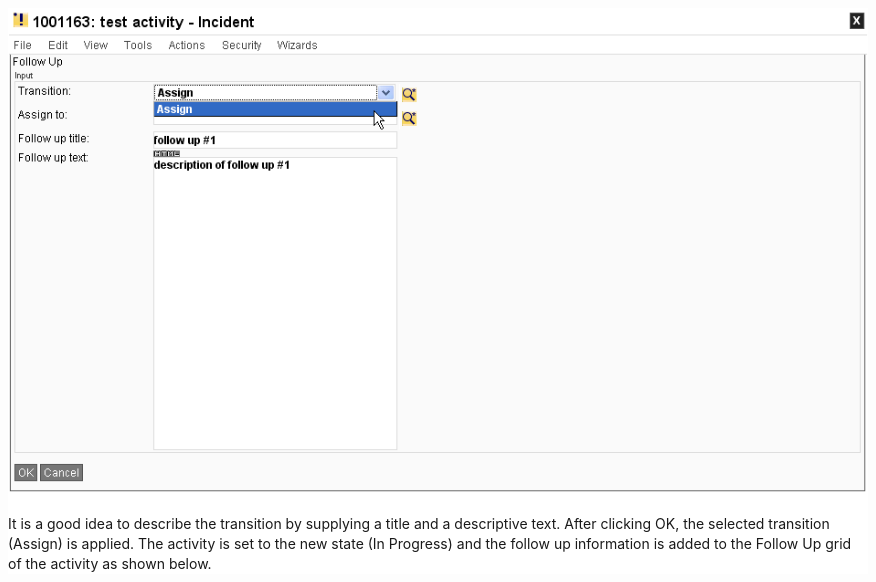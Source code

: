 ![img](42/Users/files/Activities/pic210.png)

It is a good idea to describe the transition by supplying a title and a descriptive text. After clicking OK, the selected transition (Assign) is applied. The activity is set to the new state (In Progress) and the follow up information is added to the Follow Up grid of the activity as shown below.
